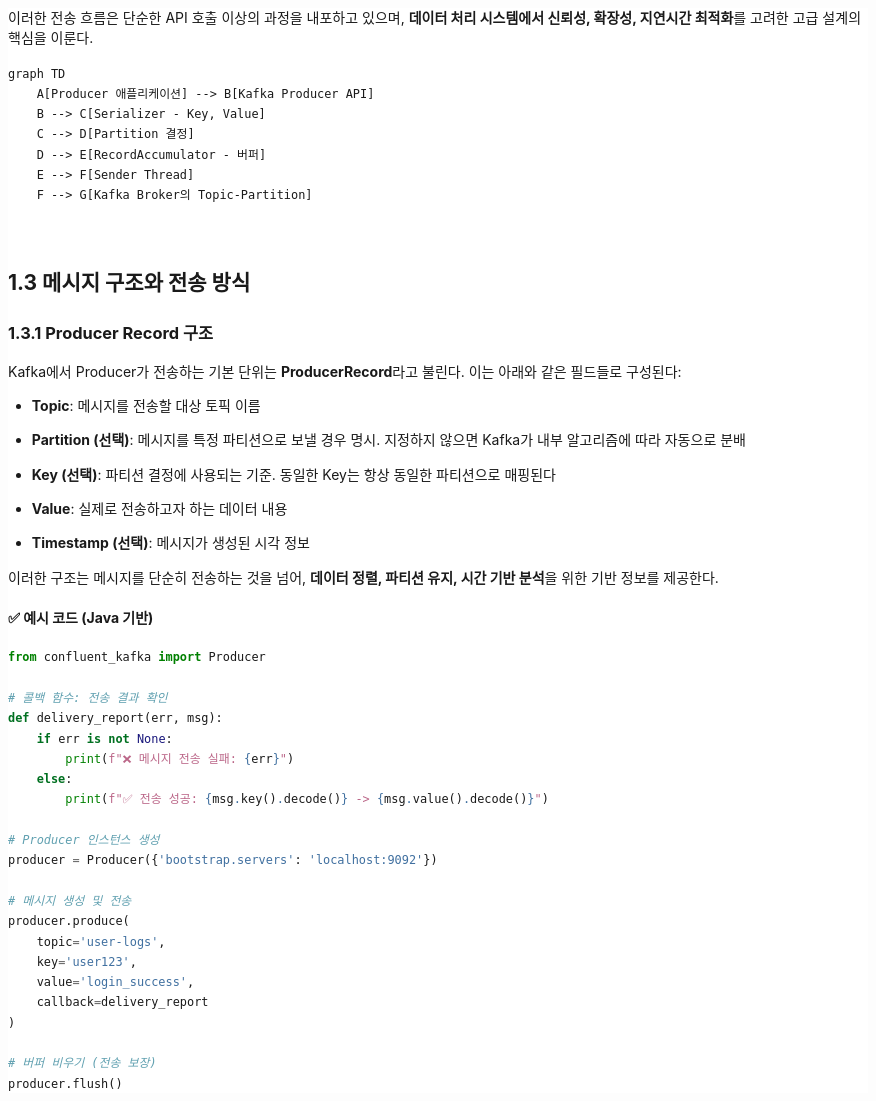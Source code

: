 
이러한 전송 흐름은 단순한 API 호출 이상의 과정을 내포하고 있으며, **데이터 처리 시스템에서 신뢰성, 확장성, 지연시간 최적화**를 고려한 고급 설계의 핵심을 이룬다.

```mermaid
graph TD
    A[Producer 애플리케이션] --> B[Kafka Producer API]
    B --> C[Serializer - Key, Value]
    C --> D[Partition 결정]
    D --> E[RecordAccumulator - 버퍼]
    E --> F[Sender Thread]
    F --> G[Kafka Broker의 Topic-Partition]
```

<br>

1.3 메시지 구조와 전송 방식
-----------------

### 1.3.1 Producer Record 구조

Kafka에서 Producer가 전송하는 기본 단위는 **ProducerRecord**라고 불린다. 이는 아래와 같은 필드들로 구성된다:

*   **Topic**: 메시지를 전송할 대상 토픽 이름
    
*   **Partition (선택)**: 메시지를 특정 파티션으로 보낼 경우 명시. 지정하지 않으면 Kafka가 내부 알고리즘에 따라 자동으로 분배
    
*   **Key (선택)**: 파티션 결정에 사용되는 기준. 동일한 Key는 항상 동일한 파티션으로 매핑된다
    
*   **Value**: 실제로 전송하고자 하는 데이터 내용
    
*   **Timestamp (선택)**: 메시지가 생성된 시각 정보
    

이러한 구조는 메시지를 단순히 전송하는 것을 넘어, **데이터 정렬, 파티션 유지, 시간 기반 분석**을 위한 기반 정보를 제공한다.

#### ✅ 예시 코드 (Java 기반)

```python
from confluent_kafka import Producer

# 콜백 함수: 전송 결과 확인
def delivery_report(err, msg):
    if err is not None:
        print(f"❌ 메시지 전송 실패: {err}")
    else:
        print(f"✅ 전송 성공: {msg.key().decode()} -> {msg.value().decode()}")

# Producer 인스턴스 생성
producer = Producer({'bootstrap.servers': 'localhost:9092'})

# 메시지 생성 및 전송
producer.produce(
    topic='user-logs',
    key='user123',
    value='login_success',
    callback=delivery_report
)

# 버퍼 비우기 (전송 보장)
producer.flush()
```
